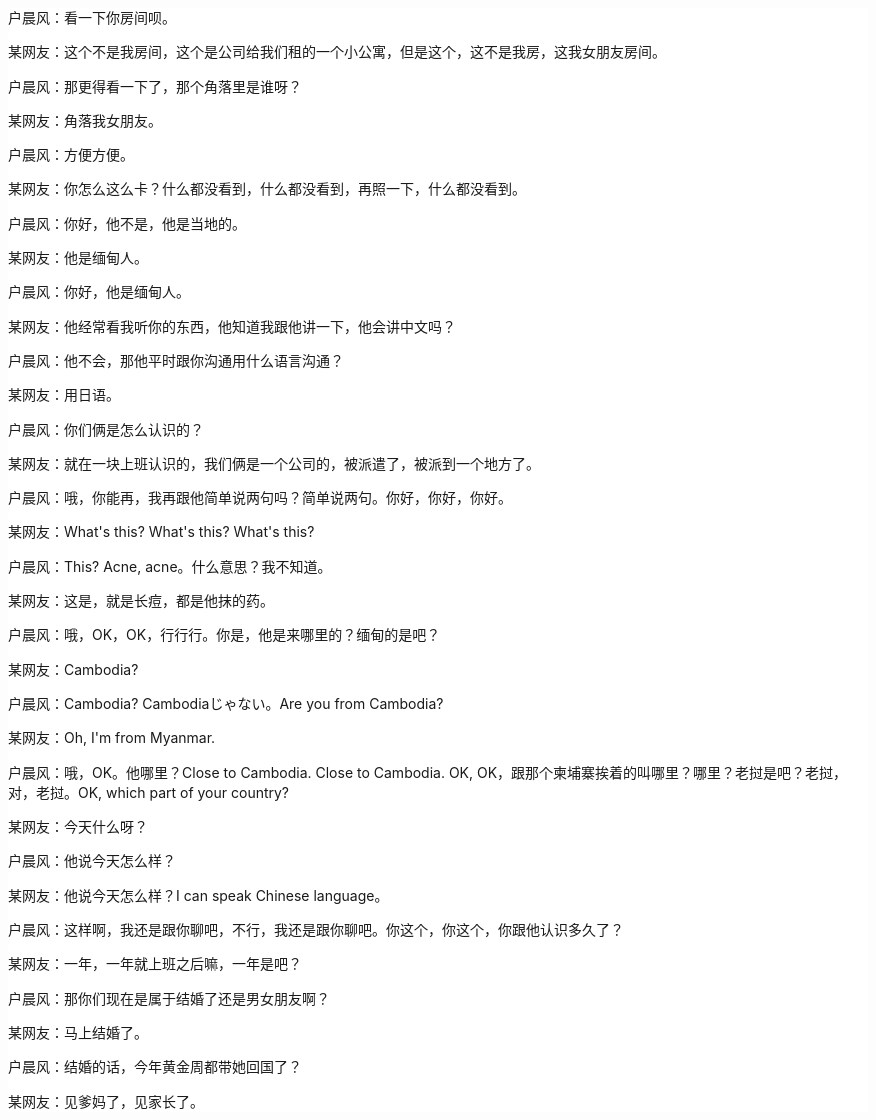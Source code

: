 户晨风：看一下你房间呗。

某网友：这个不是我房间，这个是公司给我们租的一个小公寓，但是这个，这不是我房，这我女朋友房间。

户晨风：那更得看一下了，那个角落里是谁呀？

某网友：角落我女朋友。

户晨风：方便方便。

某网友：你怎么这么卡？什么都没看到，什么都没看到，再照一下，什么都没看到。

户晨风：你好，他不是，他是当地的。

某网友：他是缅甸人。

户晨风：你好，他是缅甸人。

某网友：他经常看我听你的东西，他知道我跟他讲一下，他会讲中文吗？

户晨风：他不会，那他平时跟你沟通用什么语言沟通？

某网友：用日语。

户晨风：你们俩是怎么认识的？

某网友：就在一块上班认识的，我们俩是一个公司的，被派遣了，被派到一个地方了。

户晨风：哦，你能再，我再跟他简单说两句吗？简单说两句。你好，你好，你好。

某网友：What's this? What's this? What's this?

户晨风：This? Acne, acne。什么意思？我不知道。

某网友：这是，就是长痘，都是他抹的药。

户晨风：哦，OK，OK，行行行。你是，他是来哪里的？缅甸的是吧？

某网友：Cambodia?

户晨风：Cambodia? Cambodiaじゃない。Are you from Cambodia?

某网友：Oh, I'm from Myanmar.

户晨风：哦，OK。他哪里？Close to Cambodia. Close to Cambodia. OK, OK，跟那个柬埔寨挨着的叫哪里？哪里？老挝是吧？老挝，对，老挝。OK, which part of your country?

某网友：今天什么呀？

户晨风：他说今天怎么样？

某网友：他说今天怎么样？I can speak Chinese language。

户晨风：这样啊，我还是跟你聊吧，不行，我还是跟你聊吧。你这个，你这个，你跟他认识多久了？

某网友：一年，一年就上班之后嘛，一年是吧？

户晨风：那你们现在是属于结婚了还是男女朋友啊？

某网友：马上结婚了。

户晨风：结婚的话，今年黄金周都带她回国了？

某网友：见爹妈了，见家长了。
